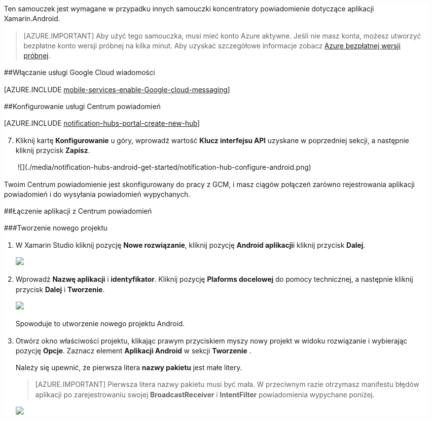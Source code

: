 Ten samouczek jest wymagane w przypadku innych samouczki koncentratory powiadomienie dotyczące aplikacji Xamarin.Android.

> [AZURE.IMPORTANT] Aby użyć tego samouczka, musi mieć konto Azure aktywne. Jeśli nie masz konta, możesz utworzyć bezpłatne konto wersji próbnej na kilka minut. Aby uzyskać szczegółowe informacje zobacz [Azure bezpłatnej wersji próbnej](https://azure.microsoft.com/pricing/free-trial/?WT.mc_id=A9C9624B5&amp;returnurl=http%3A%2F%2Fazure.microsoft.com%2Fen-us%2Fdocumentation%2Farticles%2Fpartner-xamarin-notification-hubs-android-get-started%2F).

##<a name="enable-google-cloud-messaging"></a>Włączanie usługi Google Cloud wiadomości

[AZURE.INCLUDE [mobile-services-enable-Google-cloud-messaging](../../includes/mobile-services-enable-google-cloud-messaging.md)]

##<a name="configure-your-notification-hub"></a>Konfigurowanie usługi Centrum powiadomień

[AZURE.INCLUDE [notification-hubs-portal-create-new-hub](../../includes/notification-hubs-portal-create-new-hub.md)]


<ol start="7">
<li><p>Kliknij kartę <b>Konfigurowanie</b> u góry, wprowadź wartość <b>Klucz interfejsu API</b> uzyskane w poprzedniej sekcji, a następnie kliknij przycisk <b>Zapisz</b>.</p>
</li>
</ol>
&emsp;&emsp;![](./media/notification-hubs-android-get-started/notification-hub-configure-android.png)


Twoim Centrum powiadomienie jest skonfigurowany do pracy z GCM, i masz ciągów połączeń zarówno rejestrowania aplikacji powiadomień i do wysyłania powiadomień wypychanych.

##<a name="connect-your-app-to-the-notification-hub"></a>Łączenie aplikacji z Centrum powiadomień

###<a name="create-a-new-project"></a>Tworzenie nowego projektu

1. W Xamarin Studio kliknij pozycję **Nowe rozwiązanie**, kliknij pozycję **Android aplikacji**i kliknij przycisk **Dalej**.

    ![](./media/partner-xamarin-notification-hubs-android-get-started/notification-hub-create-xamarin-android-project1.png)

2. Wprowadź **Nazwę aplikacji** i **identyfikator**. Kliknij pozycję **Plaforms docelowej** do pomocy technicznej, a następnie kliknij przycisk **Dalej** i **Tworzenie**.

    ![](./media/partner-xamarin-notification-hubs-android-get-started/notification-hub-create-xamarin-android-project2.png)


    Spowoduje to utworzenie nowego projektu Android.

2. Otwórz okno właściwości projektu, klikając prawym przyciskiem myszy nowy projekt w widoku rozwiązanie i wybierając pozycję **Opcje**. Zaznacz element **Aplikacji Android** w sekcji **Tworzenie** .

    Należy się upewnić, że pierwsza litera **nazwy pakietu** jest małe litery.

    > [AZURE.IMPORTANT] Pierwsza litera nazwy pakietu musi być mała. W przeciwnym razie otrzymasz manifestu błędów aplikacji po zarejestrowaniu swojej **BroadcastReceiver** i **IntentFilter** powiadomienia wypychane poniżej.

    ![](./media/partner-xamarin-notification-hubs-android-get-started/notification-hub--xamarin-android-app-options.png)


[Enable Google Cloud Messaging]: #register
[Configure your Notification Hub]: #configure-hub
[Connecting your app to the Notification Hub]: #connecting-app
[Run your app with the emulator]: #run-app
[Send notifications from your back-end]: #send
[11]: ./media/partner-xamarin-notification-hubs-android-get-started/notification-hub-configure-android.png
[13]: ./media/partner-xamarin-notification-hubs-android-get-started/notification-hub-create-xamarin-android-app1.png
[15]: ./media/partner-xamarin-notification-hubs-android-get-started/notification-hub-create-xamarin-android-app3.png
[18]: ./media/partner-xamarin-notification-hubs-android-get-started/notification-hub-create-android-app7.png
[19]: ./media/partner-xamarin-notification-hubs-android-get-started/notification-hub-create-android-app8.png
[20]: ./media/partner-xamarin-notification-hubs-android-get-started/notification-hub-create-console-app.png
[21]: ./media/partner-xamarin-notification-hubs-android-get-started/notification-hub-android-toast.png
[22]: ./media/partner-xamarin-notification-hubs-android-get-started/notification-hub-scheduler1.png
[23]: ./media/partner-xamarin-notification-hubs-android-get-started/notification-hub-scheduler2.png
[30]: ./media/partner-xamarin-notification-hubs-android-get-started/notification-hubs-debug-hub-gcm.png
[Submit an app page]: http://go.microsoft.com/fwlink/p/?LinkID=266582
[My Applications]: http://go.microsoft.com/fwlink/p/?LinkId=262039
[Live SDK for Windows]: http://go.microsoft.com/fwlink/p/?LinkId=262253
[Rozpoczynanie pracy z usługami Mobile]: /develop/mobile/tutorials/get-started-xamarin-android/#create-new-service
[JavaScript and HTML]: /develop/mobile/tutorials/get-started-with-push-js
[Portal Azure klasyczny]: https://manage.windowsazure.com/
[wns object]: http://go.microsoft.com/fwlink/p/?LinkId=260591
[Powiadomienie o koncentratory wskazówki]: http://msdn.microsoft.com/library/jj927170.aspx
[Powiadomienie o koncentratory instrukcji dla systemu Android]: http://msdn.microsoft.com/library/dn282661.aspx
[Powiadomienie o koncentratory za pomocą powiadomień wypychanych dla użytkowników]: /manage/services/notification-hubs/notify-users-aspnet
[Wysyłanie najnowszych wiadomości za pomocą koncentratorów powiadomień]: /manage/services/notification-hubs/breaking-news-dotnet
[GCMClient Component page]: http://components.xamarin.com/view/GCMClient
[Xamarin.NotificationHub GitHub page]: https://github.com/SaschaDittmann/Xamarin.NotificationHub
[GitHub]: http://go.microsoft.com/fwlink/p/?LinkId=331329
[Usługa Google Cloud wiadomości składnik klienta]: http://components.xamarin.com/view/GCMClient/
[Azure wiadomości składnika]: http://components.xamarin.com/view/azure-messaging